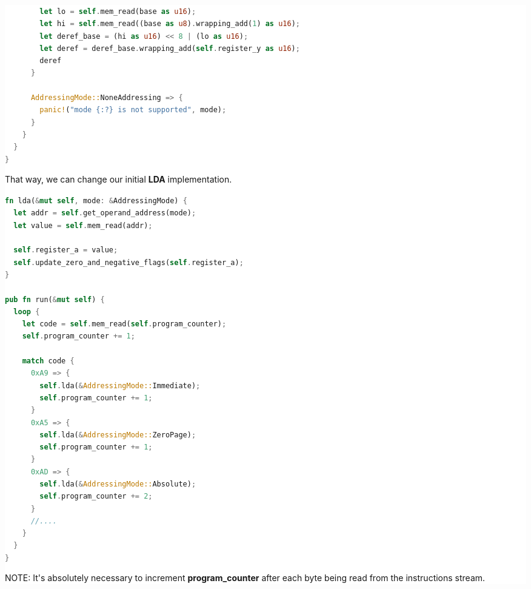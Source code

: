 ```rust
        let lo = self.mem_read(base as u16);
        let hi = self.mem_read((base as u8).wrapping_add(1) as u16);
        let deref_base = (hi as u16) << 8 | (lo as u16);
        let deref = deref_base.wrapping_add(self.register_y as u16);
        deref
      }

      AddressingMode::NoneAddressing => {
        panic!("mode {:?} is not supported", mode);
      }
    }
  }
}
```

That way, we can change our initial **LDA** implementation.

```rust
fn lda(&mut self, mode: &AddressingMode) {
  let addr = self.get_operand_address(mode);
  let value = self.mem_read(addr);

  self.register_a = value;
  self.update_zero_and_negative_flags(self.register_a);
}

pub fn run(&mut self) {
  loop {
    let code = self.mem_read(self.program_counter);
    self.program_counter += 1;

    match code {
      0xA9 => {
        self.lda(&AddressingMode::Immediate);
        self.program_counter += 1;
      }
      0xA5 => {
        self.lda(&AddressingMode::ZeroPage);
        self.program_counter += 1;
      }
      0xAD => {
        self.lda(&AddressingMode::Absolute);
        self.program_counter += 2;
      }
      //....
    }
  }
}
```

NOTE: It's absolutely necessary to increment **program_counter** after each byte being read from the instructions stream.
